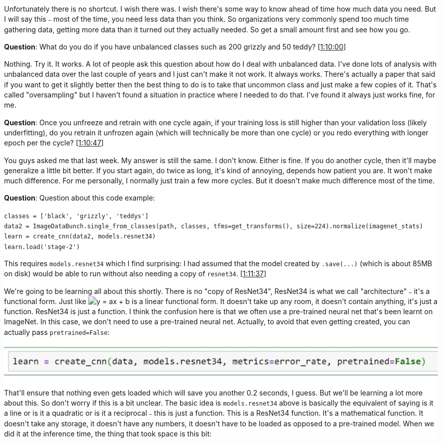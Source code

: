 Unfortunately there is no shortcut. I wish there was. I wish there's some way to know ahead of time how much data you need. But I will say this﹣most of the time, you need less data than you think. So organizations very commonly spend too much time gathering data, getting more data than it turned out they actually needed. So get a small amount first and see how you go.



**Question**: What do you do if you have unbalanced classes such as 200 grizzly and 50 teddy? [[1:10:00](https://youtu.be/Egp4Zajhzog?t=4200)]

Nothing. Try it. It works. A lot of people ask this question about how do I deal with unbalanced data. I've done lots of analysis with unbalanced data over the last couple of years and I just can't make it not work. It always works. There's actually a paper that said if you want to get it slightly better then the best thing to do is to take that uncommon class and just make a few copies of it. That's called "oversampling" but I haven't found a situation in practice where I needed to do that. I've found it always just works fine, for me. 



**Question**: Once you unfreeze and retrain with one cycle again, if your training loss is still higher than your validation loss (likely underfitting), do you retrain it unfrozen again (which will technically be more than one cycle) or you redo everything with longer epoch per the cycle?  [[1:10:47](https://youtu.be/Egp4Zajhzog?t=4247)] 

You guys asked me that last week. My answer is still the same. I don't know. Either is fine. If you do another cycle, then it'll maybe generalize a little bit better. If you start again, do twice as long, it's kind of annoying, depends how patient you are. It won't make much difference. For me personally, I normally just train a few more cycles. But it doesn't make much difference most of the time.



**Question**: Question about this code example:

```
classes = ['black', 'grizzly', 'teddys']
data2 = ImageDataBunch.single_from_classes(path, classes, tfms=get_transforms(), size=224).normalize(imagenet_stats)
learn = create_cnn(data2, models.resnet34)
learn.load('stage-2')
```

This requires `models.resnet34` which I find surprising: I had assumed that the model created by `.save(...)` (which is about 85MB on disk) would be able to run without also needing a copy of `resnet34`. [[1:11:37](https://youtu.be/Egp4Zajhzog?t=4297)]



We're going to be learning all about this shortly. There is no "copy of ResNet34", ResNet34 is what we call "architecture"﹣it's a functional form. Just like <img src="http://latex.codecogs.com/gif.latex?y&space;=&space;ax&space;&plus;&space;b" title="y = ax + b" /> is a linear functional form. It doesn't take up any room, it doesn't contain anything, it's just a function. ResNet34 is just a function. I think the confusion here is that we often use a pre-trained neural net that's been learnt on ImageNet. In this case, we don't need to use a pre-trained neural net. Actually, to avoid that even getting created, you can actually pass `pretrained=False`:

![](lesson2/26.png)

That'll ensure that nothing even gets loaded which will save you another 0.2 seconds, I guess. But we'll be learning a lot more about this. So don't worry if this is a bit unclear. The basic idea is `models.resnet34` above is basically the equivalent of saying is it a line or is it a quadratic or is it a reciprocal﹣this is just a function. This is a ResNet34 function. It's a mathematical function. It doesn't take any storage, it doesn't have any numbers, it doesn't have to be loaded as opposed to a pre-trained model. When we did it at the inference time, the thing that took space is this bit:
